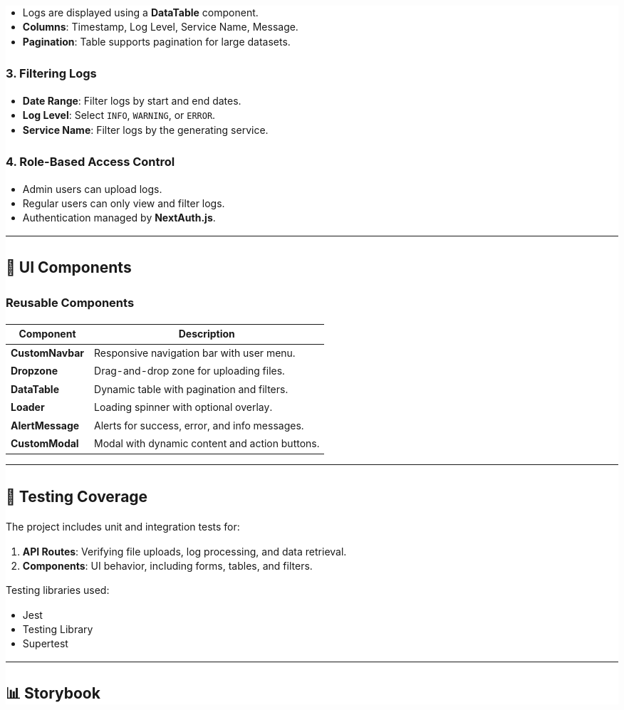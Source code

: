 - Logs are displayed using a **DataTable** component.
- **Columns**: Timestamp, Log Level, Service Name, Message.
- **Pagination**: Table supports pagination for large datasets.

### **3. Filtering Logs**

- **Date Range**: Filter logs by start and end dates.
- **Log Level**: Select `INFO`, `WARNING`, or `ERROR`.
- **Service Name**: Filter logs by the generating service.

### **4. Role-Based Access Control**

- Admin users can upload logs.
- Regular users can only view and filter logs.
- Authentication managed by **NextAuth.js**.

---

## 🎨 **UI Components**

### **Reusable Components**

| **Component**    | **Description**                                |
| ---------------- | ---------------------------------------------- |
| **CustomNavbar** | Responsive navigation bar with user menu.      |
| **Dropzone**     | Drag-and-drop zone for uploading files.        |
| **DataTable**    | Dynamic table with pagination and filters.     |
| **Loader**       | Loading spinner with optional overlay.         |
| **AlertMessage** | Alerts for success, error, and info messages.  |
| **CustomModal**  | Modal with dynamic content and action buttons. |

---

## 🧪 **Testing Coverage**

The project includes unit and integration tests for:

1. **API Routes**: Verifying file uploads, log processing, and data retrieval.
2. **Components**: UI behavior, including forms, tables, and filters.

Testing libraries used:

- Jest
- Testing Library
- Supertest

---

## 📊 **Storybook**
